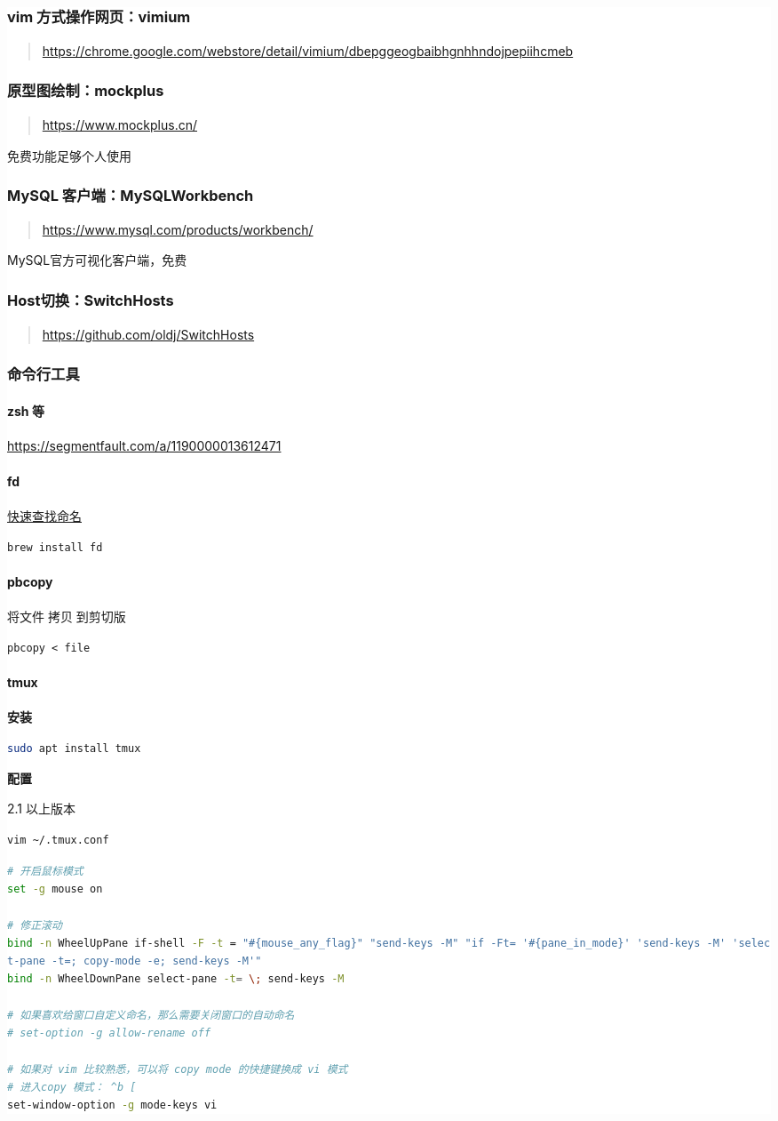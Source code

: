 ### vim 方式操作网页：vimium

> https://chrome.google.com/webstore/detail/vimium/dbepggeogbaibhgnhhndojpepiihcmeb

### 原型图绘制：mockplus

> https://www.mockplus.cn/

免费功能足够个人使用

### MySQL 客户端：MySQLWorkbench

> https://www.mysql.com/products/workbench/

MySQL官方可视化客户端，免费

### Host切换：SwitchHosts

> https://github.com/oldj/SwitchHosts

### 命令行工具

#### zsh 等

https://segmentfault.com/a/1190000013612471

#### fd

[快速查找命名](https://github.com/sharkdp/fd)

```bash
brew install fd
```

#### pbcopy

将文件 拷贝 到剪切版

`pbcopy < file`

#### tmux

**安装**

```bash
sudo apt install tmux
```

**配置**

2.1 以上版本

`vim ~/.tmux.conf`

```bash
# 开启鼠标模式
set -g mouse on

# 修正滚动
bind -n WheelUpPane if-shell -F -t = "#{mouse_any_flag}" "send-keys -M" "if -Ft= '#{pane_in_mode}' 'send-keys -M' 'select-pane -t=; copy-mode -e; send-keys -M'"
bind -n WheelDownPane select-pane -t= \; send-keys -M

# 如果喜欢给窗口自定义命名，那么需要关闭窗口的自动命名
# set-option -g allow-rename off

# 如果对 vim 比较熟悉，可以将 copy mode 的快捷键换成 vi 模式
# 进入copy 模式： ^b [
set-window-option -g mode-keys vi
```
